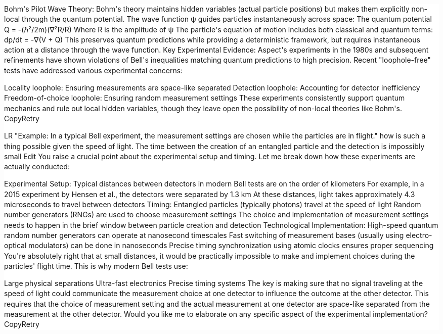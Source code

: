 Bohm's Pilot Wave Theory:
Bohm's theory maintains hidden variables (actual particle positions) but makes them explicitly non-local through the quantum potential. The wave function ψ guides particles instantaneously across space:
The quantum potential Q = -(ℏ²/2m)(∇²R/R)
Where R is the amplitude of ψ
The particle's equation of motion includes both classical and quantum terms:
dp/dt = -∇(V + Q)
This preserves quantum predictions while providing a deterministic framework, but requires instantaneous action at a distance through the wave function.
Key Experimental Evidence:
Aspect's experiments in the 1980s and subsequent refinements have shown violations of Bell's inequalities matching quantum predictions to high precision. Recent "loophole-free" tests have addressed various experimental concerns:

Locality loophole: Ensuring measurements are space-like separated
Detection loophole: Accounting for detector inefficiency
Freedom-of-choice loophole: Ensuring random measurement settings
These experiments consistently support quantum mechanics and rule out local hidden variables, though they leave open the possibility of non-local theories like Bohm's.
 CopyRetry

LR
"Example: In a typical Bell experiment, the measurement settings are chosen while the particles are in flight."
how is such a thing possible given the speed of light. The time between the creation of an entangled particle and the detection is impossibly small
Edit
You raise a crucial point about the experimental setup and timing. Let me break down how these experiments are actually conducted:

Experimental Setup:
Typical distances between detectors in modern Bell tests are on the order of kilometers
For example, in a 2015 experiment by Hensen et al., the detectors were separated by 1.3 km
At these distances, light takes approximately 4.3 microseconds to travel between detectors
Timing:
Entangled particles (typically photons) travel at the speed of light
Random number generators (RNGs) are used to choose measurement settings
The choice and implementation of measurement settings needs to happen in the brief window between particle creation and detection
Technological Implementation:
High-speed quantum random number generators can operate at nanosecond timescales
Fast switching of measurement bases (usually using electro-optical modulators) can be done in nanoseconds
Precise timing synchronization using atomic clocks ensures proper sequencing
You're absolutely right that at small distances, it would be practically impossible to make and implement choices during the particles' flight time. This is why modern Bell tests use:

Large physical separations
Ultra-fast electronics
Precise timing systems
The key is making sure that no signal traveling at the speed of light could communicate the measurement choice at one detector to influence the outcome at the other detector. This requires that the choice of measurement setting and the actual measurement at one detector are space-like separated from the measurement at the other detector.
Would you like me to elaborate on any specific aspect of the experimental implementation?
 CopyRetry
